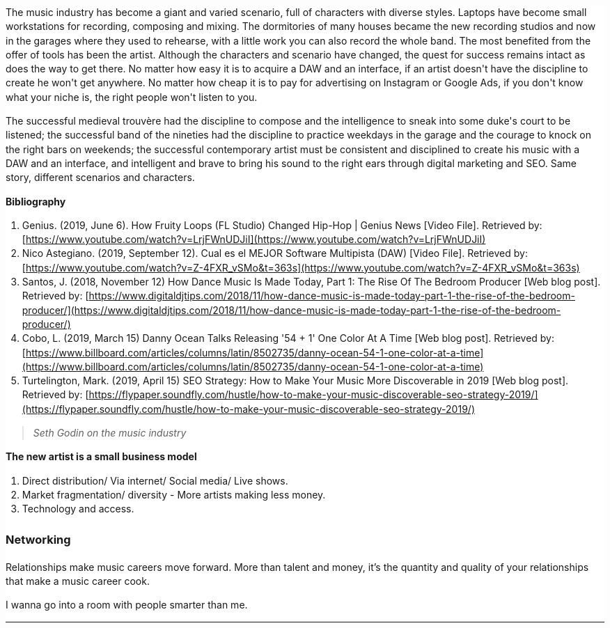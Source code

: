 The music industry has become a giant and varied scenario, full of characters with diverse styles. Laptops have become small workstations for recording, composing and mixing. The dormitories of many houses became the new recording studios and now in the garages where they used to rehearse, with a little work you can also record the whole band. The most benefited from the offer of tools has been the artist. Although the characters and scenario have changed, the quest for success remains intact as does the way to get there. No matter how easy it is to acquire a DAW and an interface, if an artist doesn't have the discipline to create he won't get anywhere. No matter how cheap it is to pay for advertising on Instagram or Google Ads, if you don't know what your niche is, the right people won't listen to you.

The successful medieval trouvère had the discipline to compose and the intelligence to sneak into some duke's court to be listened; the successful band of the nineties had the discipline to practice weekdays in the garage and the courage to knock on the right bars on weekends; the successful contemporary artist must be consistent and disciplined to create his music with a DAW and an interface, and intelligent and brave to bring his sound to the right ears through digital marketing and SEO. Same story, different scenarios and characters.

**Bibliography**

1. Genius. (2019, June 6). How Fruity Loops (FL Studio) Changed Hip-Hop | Genius News [Video File]. Retrieved by: [https://www.youtube.com/watch?v=LrjFWnUDJiI](https://www.youtube.com/watch?v=LrjFWnUDJiI)
2. Nico Astegiano. (2019, September 12). Cual es el MEJOR Software Multipista (DAW) [Video File]. Retrieved by: [https://www.youtube.com/watch?v=Z-4FXR_vSMo&t=363s](https://www.youtube.com/watch?v=Z-4FXR_vSMo&t=363s)
3. Santos, J. (2018, November 12) How Dance Music Is Made Today, Part 1: The Rise Of The Bedroom Producer [Web blog post]. Retrieved by: [https://www.digitaldjtips.com/2018/11/how-dance-music-is-made-today-part-1-the-rise-of-the-bedroom-producer/](https://www.digitaldjtips.com/2018/11/how-dance-music-is-made-today-part-1-the-rise-of-the-bedroom-producer/)
4. Cobo, L. (2019, March 15) Danny Ocean Talks Releasing '54 + 1' One Color At A Time [Web blog post]. Retrieved by: [https://www.billboard.com/articles/columns/latin/8502735/danny-ocean-54-1-one-color-at-a-time](https://www.billboard.com/articles/columns/latin/8502735/danny-ocean-54-1-one-color-at-a-time)
5. Turtelington, Mark. (2019, April 15) SEO Strategy: How to Make Your Music More Discoverable in 2019 [Web blog post]. Retrieved by: [https://flypaper.soundfly.com/hustle/how-to-make-your-music-discoverable-seo-strategy-2019/](https://flypaper.soundfly.com/hustle/how-to-make-your-music-discoverable-seo-strategy-2019/)

> *Seth Godin on the music industry*
> 

**The new artist is a small business model**

1. Direct distribution/ Via internet/ Social media/ Live shows.
2. Market fragmentation/ diversity - More artists making less money.
3. Technology and access.

### **Networking**

Relationships make music careers move forward. More than talent and money, it’s the quantity and quality of your relationships that make a music career cook.

I wanna go into a room with people smarter than me.

---
